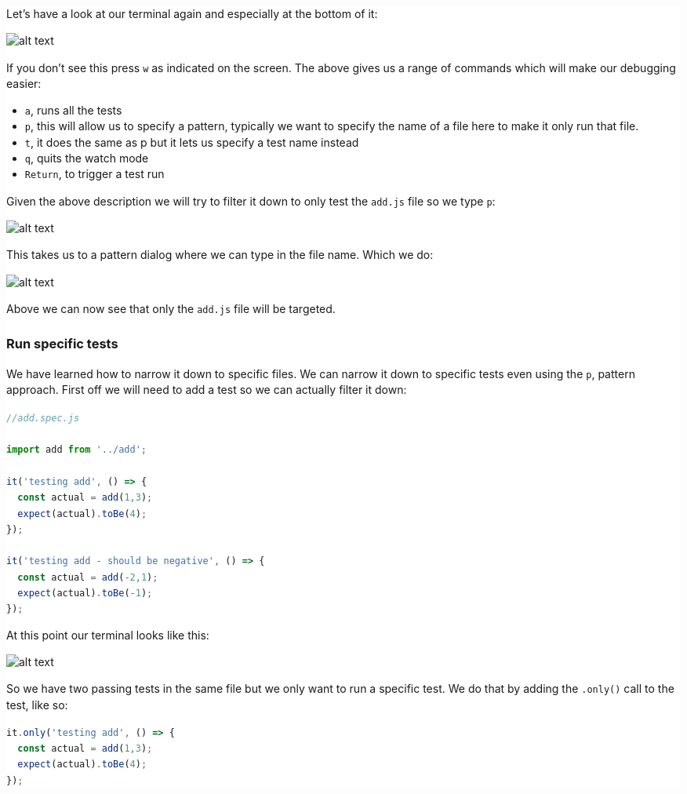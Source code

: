 Let’s have a look at our terminal again and especially at the bottom of it:

![alt text](https://thepracticaldev.s3.amazonaws.com/i/k3zdrw8lmvh4p0gfeqxm.png "Jest running in eatch mode")


If you don’t see this press `w` as indicated on the screen. The above gives us a range of commands which will make our debugging easier:

- `a`, runs all the tests
- `p`, this will allow us to specify a pattern, typically we want to specify the name of a file here to make it only run that file.
- `t`, it does the same as p but it lets us specify a test name instead
- `q`, quits the watch mode
- `Return`, to trigger a test run

Given the above description we will try to filter it down to only test the `add.js` file so we type `p`:

![alt text](https://thepracticaldev.s3.amazonaws.com/i/oxo80iea0c4ph27v3gzs.png "Jest pattern matching")

This takes us to a pattern dialog where we can type in the file name. Which we do:

![alt text](https://thepracticaldev.s3.amazonaws.com/i/9up0r4g2q8wxjpdjvoc0.png "Jest pattern matching - typing")

Above we can now see that only the `add.js` file will be targeted.

### Run specific tests
We have learned how to narrow it down to specific files. We can narrow it down to specific tests even using the `p`, pattern approach. First off we will need to add a test so we can actually filter it down:

```js
//add.spec.js

import add from '../add'; 

it('testing add', () => { 
  const actual = add(1,3); 
  expect(actual).toBe(4); 
}); 

it('testing add - should be negative', () => { 
  const actual = add(-2,1); 
  expect(actual).toBe(-1); 
});
```

At this point our terminal looks like this:

![alt text](https://thepracticaldev.s3.amazonaws.com/i/lxhjwxojn9iba0alo96m.png "Jest running specific tests")

So we have two passing tests in the same file but we only want to run a specific test. We do that by adding the `.only()` call to the test, like so:

```js
it.only('testing add', () => { 
  const actual = add(1,3); 
  expect(actual).toBe(4); 
});
```
